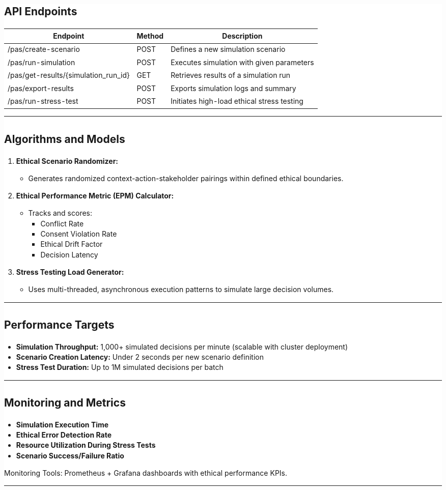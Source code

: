 ## API Endpoints

| Endpoint                               | Method | Description                                |
| -------------------------------------- | ------ | ------------------------------------------ |
| /pas/create-scenario                   | POST   | Defines a new simulation scenario          |
| /pas/run-simulation                    | POST   | Executes simulation with given parameters  |
| /pas/get-results/{simulation\_run\_id} | GET    | Retrieves results of a simulation run      |
| /pas/export-results                    | POST   | Exports simulation logs and summary        |
| /pas/run-stress-test                   | POST   | Initiates high-load ethical stress testing |

---

## Algorithms and Models

1. **Ethical Scenario Randomizer:**

   - Generates randomized context-action-stakeholder pairings within defined ethical boundaries.

2. **Ethical Performance Metric (EPM) Calculator:**

   - Tracks and scores:
     - Conflict Rate
     - Consent Violation Rate
     - Ethical Drift Factor
     - Decision Latency

3. **Stress Testing Load Generator:**

   - Uses multi-threaded, asynchronous execution patterns to simulate large decision volumes.

---

## Performance Targets

- **Simulation Throughput:** 1,000+ simulated decisions per minute (scalable with cluster deployment)
- **Scenario Creation Latency:** Under 2 seconds per new scenario definition
- **Stress Test Duration:** Up to 1M simulated decisions per batch

---

## Monitoring and Metrics

- **Simulation Execution Time**
- **Ethical Error Detection Rate**
- **Resource Utilization During Stress Tests**
- **Scenario Success/Failure Ratio**

Monitoring Tools: Prometheus + Grafana dashboards with ethical performance KPIs.

---